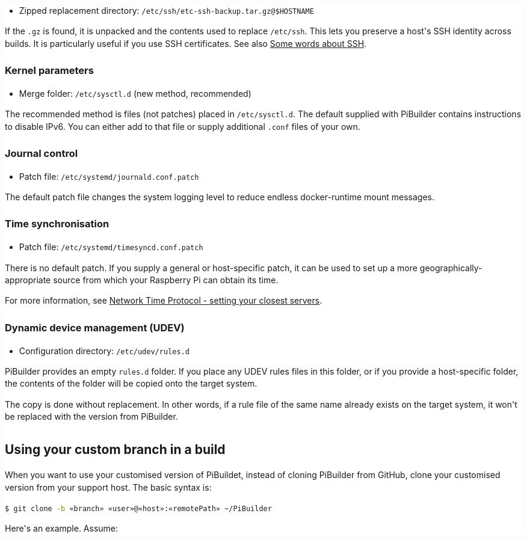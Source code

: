 * Zipped replacement directory: `/etc/ssh/etc-ssh-backup.tar.gz@$HOSTNAME`

If the `.gz` is found, it is unpacked and the contents used to replace `/etc/ssh`. This lets you preserve a host's SSH identity across builds. It is particularly useful if you use SSH certificates. See also [Some words about SSH](./docs/ssh.md).

<a name="etc_sysctl_d"></a>
### Kernel parameters

* Merge folder: `/etc/sysctl.d` (new method, recommended)

The recommended method is files (not patches) placed in `/etc/sysctl.d`. The default supplied with PiBuilder contains instructions to disable IPv6. You can either add to that file or supply additional `.conf` files of your own.

<a name="etc_systemd_journald_conf"></a>
### Journal control

* Patch file: `/etc/systemd/journald.conf.patch`

The default patch file changes the system logging level to reduce endless docker-runtime mount messages.

<a name="etc_systemd_timesyncd_conf"></a>
### Time synchronisation

* Patch file: `/etc/systemd/timesyncd.conf.patch`

There is no default patch. If you supply a general or host-specific patch, it can be used to set up a more geographically-appropriate source from which your Raspberry Pi can obtain its time.

For more information, see [Network Time Protocol - setting your closest servers](./docs/ntp.md).

<a name="etc_udev_rules_d"></a>
### Dynamic device management (UDEV)

* Configuration directory: `/etc/udev/rules.d`

PiBuilder provides an empty `rules.d` folder. If you place any UDEV rules files in this folder, or if you provide a host-specific folder, the contents of the folder will be copied onto the target system.

The copy is done without replacement. In other words, if a rule file of the same name already exists on the target system, it won't be replaced with the version from PiBuilder.

<a name="customBuild"></a>
## Using your custom branch in a build

When you want to use your customised version of PiBuildet, instead of cloning PiBuilder from GitHub, clone your customised version from your support host. The basic syntax is:

``` bash
$ git clone -b «branch» «user»@«host»:«remotePath» ~/PiBuilder
```

Here's an example. Assume:
